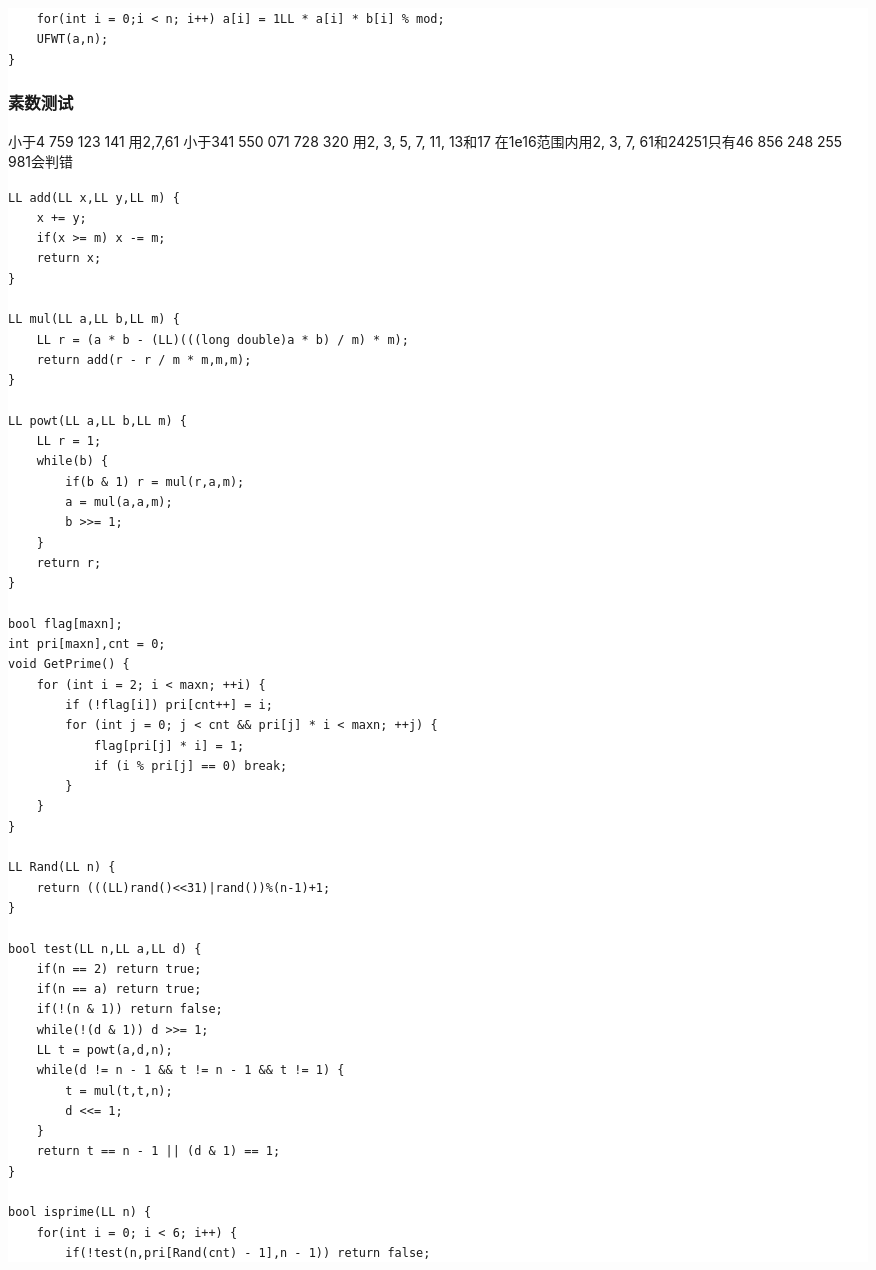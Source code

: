 ```
    for(int i = 0;i < n; i++) a[i] = 1LL * a[i] * b[i] % mod;    
    UFWT(a,n);    
}    
```

### 素数测试
小于4 759 123 141 用2,7,61
小于341 550 071 728 320 用2, 3, 5, 7, 11, 13和17
在1e16范围内用2, 3, 7, 61和24251只有46 856 248 255 981会判错
```
LL add(LL x,LL y,LL m) {
    x += y;
    if(x >= m) x -= m;
    return x;
}

LL mul(LL a,LL b,LL m) {
    LL r = (a * b - (LL)(((long double)a * b) / m) * m);
    return add(r - r / m * m,m,m);
}

LL powt(LL a,LL b,LL m) {
    LL r = 1;
    while(b) {
        if(b & 1) r = mul(r,a,m);
        a = mul(a,a,m);
        b >>= 1;
    }
    return r;
}

bool flag[maxn];
int pri[maxn],cnt = 0;
void GetPrime() {
    for (int i = 2; i < maxn; ++i) {
        if (!flag[i]) pri[cnt++] = i;
        for (int j = 0; j < cnt && pri[j] * i < maxn; ++j) {
            flag[pri[j] * i] = 1;
            if (i % pri[j] == 0) break;
        }
    }
}

LL Rand(LL n) {
    return (((LL)rand()<<31)|rand())%(n-1)+1;
}

bool test(LL n,LL a,LL d) {
    if(n == 2) return true;
    if(n == a) return true;
    if(!(n & 1)) return false;
    while(!(d & 1)) d >>= 1;
    LL t = powt(a,d,n);
    while(d != n - 1 && t != n - 1 && t != 1) {
        t = mul(t,t,n);
        d <<= 1;
    }
    return t == n - 1 || (d & 1) == 1;
}

bool isprime(LL n) {
    for(int i = 0; i < 6; i++) {
        if(!test(n,pri[Rand(cnt) - 1],n - 1)) return false;
```